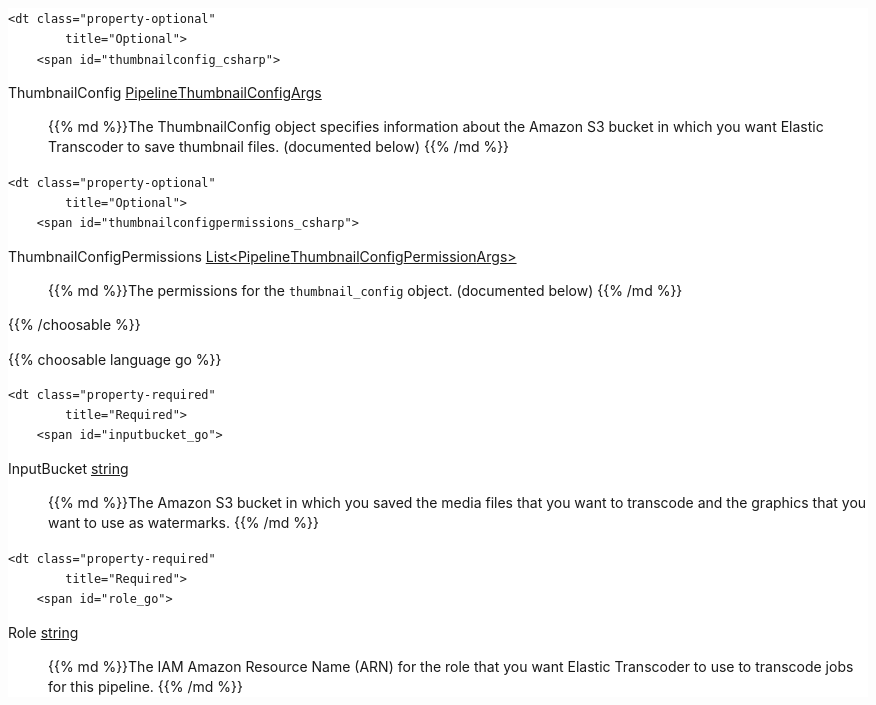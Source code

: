     <dt class="property-optional"
            title="Optional">
        <span id="thumbnailconfig_csharp">
<a href="#thumbnailconfig_csharp" style="color: inherit; text-decoration: inherit;">Thumbnail<wbr>Config</a>
</span> 
        <span class="property-indicator"></span>
        <span class="property-type"><a href="#pipelinethumbnailconfig">Pipeline<wbr>Thumbnail<wbr>Config<wbr>Args</a></span>
    </dt>
    <dd>{{% md %}}The ThumbnailConfig object specifies information about the Amazon S3 bucket in which you want Elastic Transcoder to save thumbnail files. (documented below)
{{% /md %}}</dd>

    <dt class="property-optional"
            title="Optional">
        <span id="thumbnailconfigpermissions_csharp">
<a href="#thumbnailconfigpermissions_csharp" style="color: inherit; text-decoration: inherit;">Thumbnail<wbr>Config<wbr>Permissions</a>
</span> 
        <span class="property-indicator"></span>
        <span class="property-type"><a href="#pipelinethumbnailconfigpermission">List&lt;Pipeline<wbr>Thumbnail<wbr>Config<wbr>Permission<wbr>Args&gt;</a></span>
    </dt>
    <dd>{{% md %}}The permissions for the `thumbnail_config` object. (documented below)
{{% /md %}}</dd>

</dl>
{{% /choosable %}}


{{% choosable language go %}}
<dl class="resources-properties">

    <dt class="property-required"
            title="Required">
        <span id="inputbucket_go">
<a href="#inputbucket_go" style="color: inherit; text-decoration: inherit;">Input<wbr>Bucket</a>
</span> 
        <span class="property-indicator"></span>
        <span class="property-type"><a href="https://golang.org/pkg/builtin/#string">string</a></span>
    </dt>
    <dd>{{% md %}}The Amazon S3 bucket in which you saved the media files that you want to transcode and the graphics that you want to use as watermarks.
{{% /md %}}</dd>

    <dt class="property-required"
            title="Required">
        <span id="role_go">
<a href="#role_go" style="color: inherit; text-decoration: inherit;">Role</a>
</span> 
        <span class="property-indicator"></span>
        <span class="property-type"><a href="https://golang.org/pkg/builtin/#string">string</a></span>
    </dt>
    <dd>{{% md %}}The IAM Amazon Resource Name (ARN) for the role that you want Elastic Transcoder to use to transcode jobs for this pipeline.
{{% /md %}}</dd>
